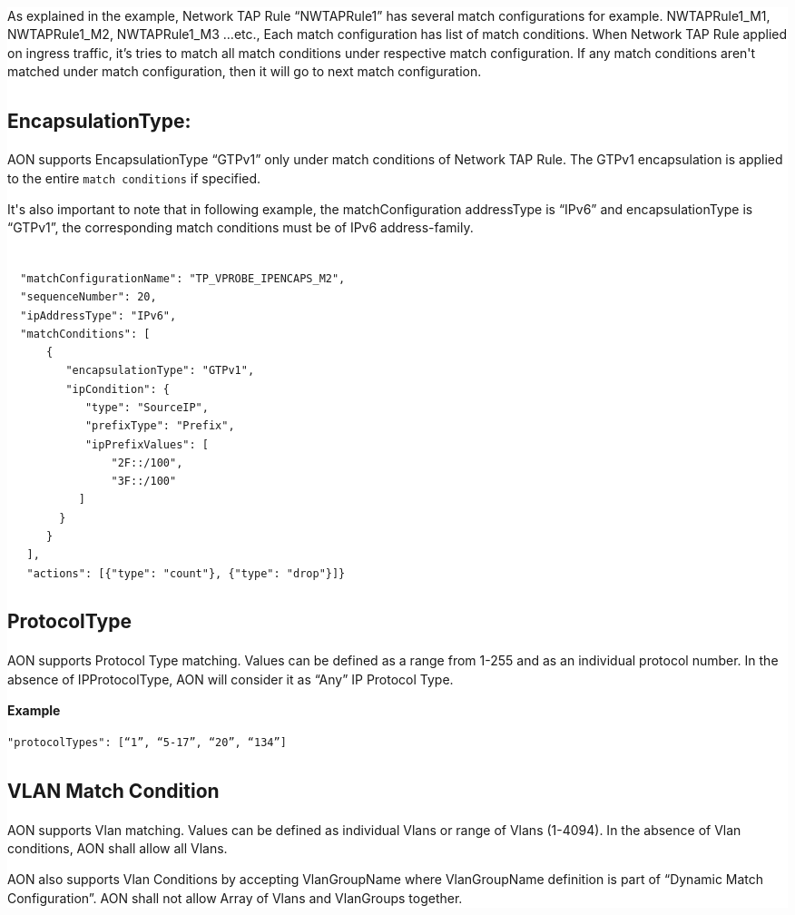 As explained in the example, Network TAP Rule “NWTAPRule1” has several match configurations for example. NWTAPRule1_M1, NWTAPRule1_M2, NWTAPRule1_M3 …etc., Each match configuration has list of match conditions. When Network TAP Rule applied on ingress traffic, it’s tries to match all match conditions under respective match configuration. If any match conditions aren't matched under match configuration, then it will go to next match configuration.

## **EncapsulationType:**
AON supports EncapsulationType “GTPv1” only under match conditions of Network TAP Rule. The GTPv1 encapsulation  is applied to the entire `match conditions` if specified. 

It's also important to note that in following example, the matchConfiguration addressType is “IPv6” and encapsulationType is “GTPv1”, the corresponding match conditions must be of IPv6 address-family.


```azurecli

  "matchConfigurationName": "TP_VPROBE_IPENCAPS_M2",
  "sequenceNumber": 20,
  "ipAddressType": "IPv6",
  "matchConditions": [ 
      {
         "encapsulationType": "GTPv1",
         "ipCondition": {
            "type": "SourceIP",
            "prefixType": "Prefix",
            "ipPrefixValues": [
                "2F::/100",
                "3F::/100"
           ]
        }
      }
   ],
   "actions": [{"type": "count"}, {"type": "drop"}]}

```

## **ProtocolType**
AON supports Protocol Type matching. Values can be defined as a range from 1-255 and as an individual protocol number. In the absence of IPProtocolType, AON will consider it as “Any” IP Protocol Type.

**Example**
```azurecli
"protocolTypes": [“1”, “5-17”, “20”, “134”]
```
## **VLAN Match Condition**

AON supports Vlan matching. Values can be defined as individual Vlans or range of Vlans (1-4094). In the absence of Vlan conditions, AON shall allow all Vlans. 

AON also supports Vlan Conditions by accepting VlanGroupName where VlanGroupName definition is part of “Dynamic Match Configuration”. AON shall not allow Array of Vlans and VlanGroups together. 
